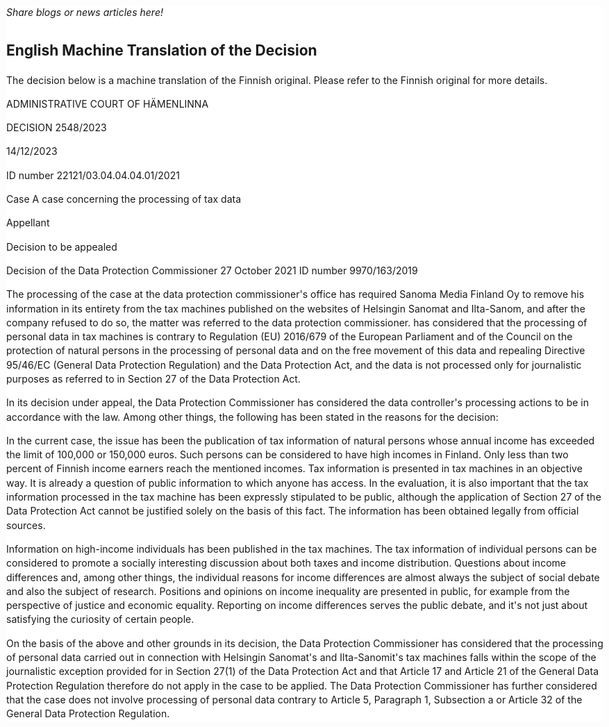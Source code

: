 _Share blogs or news articles here!_

## English Machine Translation of the Decision

The decision below is a machine translation of the Finnish original. Please refer to the Finnish original for more details.

ADMINISTRATIVE COURT OF HÄMENLINNA

DECISION 2548/2023

14/12/2023

ID number 22121/03.04.04.04.01/2021

Case A case concerning the processing of tax data

Appellant

Decision to be appealed

Decision of the Data Protection Commissioner 27 October 2021 ID number 9970/163/2019

The processing of the case at the data protection commissioner's office has required Sanoma Media Finland Oy to remove his information in its entirety from the tax machines published on the websites of Helsingin Sanomat and Ilta-Sanom, and after the company refused to do so, the matter was referred to the data protection commissioner. has considered that the processing of personal data in tax machines is contrary to Regulation (EU) 2016/679 of the European Parliament and of the Council on the protection of natural persons in the processing of personal data and on the free movement of this data and repealing Directive 95/46/EC (General Data Protection Regulation) and the Data Protection Act, and the data is not processed only for journalistic purposes as referred to in Section 27 of the Data Protection Act.

In its decision under appeal, the Data Protection Commissioner has considered the data controller's processing actions to be in accordance with the law.
Among other things, the following has been stated in the reasons for the decision:

In the current case, the issue has been the publication of tax information of natural persons whose annual income has exceeded the limit of 100,000 or 150,000 euros. Such persons can be considered to have high incomes in Finland. Only less than two percent of Finnish income earners reach the mentioned incomes. Tax information is presented in tax machines in an objective way. It is already a question of public information to which anyone has access. In the evaluation, it is also important that the tax information processed in the tax machine has been expressly stipulated to be public, although the application of Section 27 of the Data Protection Act cannot be justified solely on the basis of this fact. The information has been obtained legally from official sources.

Information on high-income individuals has been published in the tax machines. The tax information of individual persons can be considered to promote a socially interesting discussion about both taxes and income distribution. Questions about income differences and, among other things, the individual reasons for income differences are almost always the subject of social debate and also the subject of research. Positions and opinions on income inequality are presented in public, for example from the perspective of justice and economic equality. Reporting on income differences serves the public debate, and it's not just about satisfying the curiosity of certain people.

On the basis of the above and other grounds in its decision, the Data Protection Commissioner has considered that the processing of personal data carried out in connection with Helsingin Sanomat's and Ilta-Sanomit's tax machines falls within the scope of the journalistic exception provided for in Section 27(1) of the Data Protection Act and that Article 17 and Article 21 of the General Data Protection Regulation therefore do not apply in the case to be applied. The Data Protection Commissioner has further considered that the case does not involve processing of personal data contrary to Article 5, Paragraph 1, Subsection a or Article 32 of the General Data Protection Regulation.
